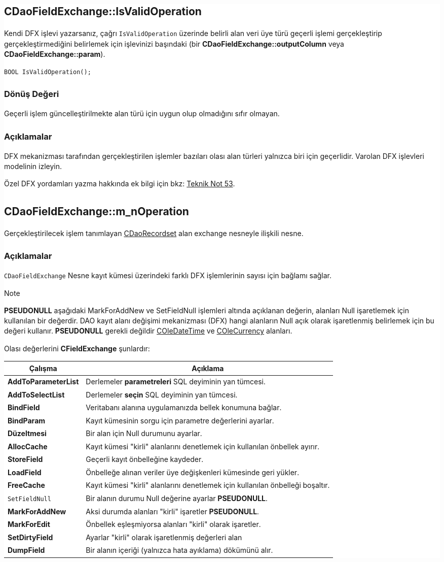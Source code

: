 ##  <a name="isvalidoperation"></a>  CDaoFieldExchange::IsValidOperation  
 Kendi DFX işlevi yazarsanız, çağrı `IsValidOperation` üzerinde belirli alan veri üye türü geçerli işlemi gerçekleştirip gerçekleştirmediğini belirlemek için işlevinizi başındaki (bir **CDaoFieldExchange::outputColumn** veya **CDaoFieldExchange::param**).  
  
```  
BOOL IsValidOperation();
```  
  
### <a name="return-value"></a>Dönüş Değeri  
 Geçerli işlem güncelleştirilmekte alan türü için uygun olup olmadığını sıfır olmayan.  
  
### <a name="remarks"></a>Açıklamalar  
 DFX mekanizması tarafından gerçekleştirilen işlemler bazıları olası alan türleri yalnızca biri için geçerlidir. Varolan DFX işlevleri modelinin izleyin.  
  
 Özel DFX yordamları yazma hakkında ek bilgi için bkz: [Teknik Not 53](../../mfc/tn053-custom-dfx-routines-for-dao-database-classes.md).  
  
##  <a name="m_noperation"></a>  CDaoFieldExchange::m_nOperation  
 Gerçekleştirilecek işlem tanımlayan [CDaoRecordset](../../mfc/reference/cdaorecordset-class.md) alan exchange nesneyle ilişkili nesne.  
  
### <a name="remarks"></a>Açıklamalar  
 `CDaoFieldExchange` Nesne kayıt kümesi üzerindeki farklı DFX işlemlerinin sayısı için bağlamı sağlar.  
  
> [!NOTE]
>  **PSEUDONULL** aşağıdaki MarkForAddNew ve SetFieldNull işlemleri altında açıklanan değerin, alanları Null işaretlemek için kullanılan bir değerdir. DAO kayıt alanı değişimi mekanizması (DFX) hangi alanların Null açık olarak işaretlenmiş belirlemek için bu değeri kullanır. **PSEUDONULL** gerekli değildir [COleDateTime](../../atl-mfc-shared/reference/coledatetime-class.md) ve [COleCurrency](../../mfc/reference/colecurrency-class.md) alanları.  
  
 Olası değerlerini **CFieldExchange** şunlardır:  
  
|Çalışma|Açıklama|  
|---------------|-----------------|  
|**AddToParameterList**|Derlemeler **parametreleri** SQL deyiminin yan tümcesi.|  
|**AddToSelectList**|Derlemeler **seçin** SQL deyiminin yan tümcesi.|  
|**BindField**|Veritabanı alanına uygulamanızda bellek konumuna bağlar.|  
|**BindParam**|Kayıt kümesinin sorgu için parametre değerlerini ayarlar.|  
|**Düzeltmesi**|Bir alan için Null durumunu ayarlar.|  
|**AllocCache**|Kayıt kümesi "kirli" alanlarını denetlemek için kullanılan önbellek ayırır.|  
|**StoreField**|Geçerli kayıt önbelleğine kaydeder.|  
|**LoadField**|Önbelleğe alınan veriler üye değişkenleri kümesinde geri yükler.|  
|**FreeCache**|Kayıt kümesi "kirli" alanlarını denetlemek için kullanılan önbelleği boşaltır.|  
|`SetFieldNull`|Bir alanın durumu Null değerine ayarlar **PSEUDONULL**.|  
|**MarkForAddNew**|Aksi durumda alanları "kirli" işaretler **PSEUDONULL**.|  
|**MarkForEdit**|Önbellek eşleşmiyorsa alanları "kirli" olarak işaretler.|  
|**SetDirtyField**|Ayarlar "kirli" olarak işaretlenmiş değerleri alan|  
|**DumpField**|Bir alanın içeriği (yalnızca hata ayıklama) dökümünü alır.|  